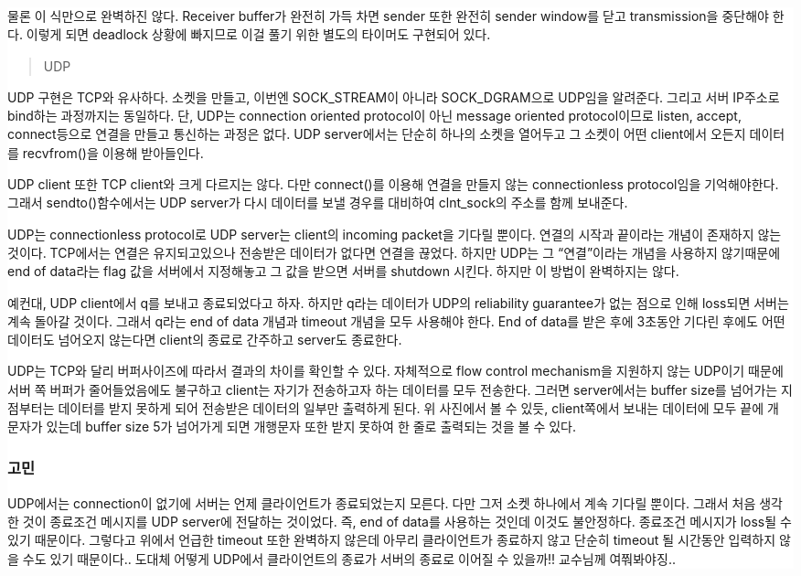 물론 이 식만으로 완벽하진 않다. Receiver buffer가 완전히 가득 차면 sender 또한 완전히 sender window를 닫고 transmission을 중단해야 한다. 이렇게 되면 deadlock 상황에 빠지므로 이걸 풀기 위한 별도의 타이머도 구현되어 있다.  

> UDP  

UDP 구현은 TCP와 유사하다. 소켓을 만들고, 이번엔 SOCK_STREAM이 아니라 SOCK_DGRAM으로 UDP임을 알려준다. 그리고 서버 IP주소로 bind하는 과정까지는 동일하다. 단, UDP는 connection oriented protocol이 아닌 message oriented protocol이므로 listen, accept, connect등으로 연결을 만들고 통신하는 과정은 없다. UDP server에서는 단순히 하나의 소켓을 열어두고 그 소켓이 어떤 client에서 오든지 데이터를 recvfrom()을 이용해 받아들인다.  

UDP client 또한 TCP client와 크게 다르지는 않다. 다만 connect()를 이용해 연결을 만들지 않는 connectionless protocol임을 기억해야한다. 그래서 sendto()함수에서는 UDP server가 다시 데이터를 보낼 경우를 대비하여 clnt_sock의 주소를 함께 보내준다.  

UDP는 connectionless protocol로 UDP server는 client의 incoming packet을 기다릴 뿐이다. 연결의 시작과 끝이라는 개념이 존재하지 않는 것이다. TCP에서는 연결은 유지되고있으나 전송받은 데이터가 없다면 연결을 끊었다. 하지만 UDP는 그 “연결”이라는 개념을 사용하지 않기때문에 end of data라는 flag 값을 서버에서 지정해놓고 그 값을 받으면 서버를 shutdown 시킨다.
하지만 이 방법이 완벽하지는 않다.  

예컨대, UDP client에서 q를 보내고 종료되었다고 하자. 하지만 q라는 데이터가 UDP의 reliability guarantee가 없는 점으로 인해 loss되면 서버는 계속 돌아갈 것이다. 그래서 q라는 end of data 개념과 timeout 개념을 모두 사용해야 한다. End of data를 받은 후에 3초동안 기다린 후에도 어떤 데이터도 넘어오지 않는다면 client의 종료로 간주하고 server도 종료한다.  

UDP는 TCP와 달리 버퍼사이즈에 따라서 결과의 차이를 확인할 수 있다. 자체적으로 flow control mechanism을 지원하지 않는 UDP이기 때문에 서버 쪽 버퍼가 줄어들었음에도 불구하고 client는 자기가 전송하고자 하는 데이터를 모두 전송한다. 그러면 server에서는 buffer size를 넘어가는 지점부터는 데이터를 받지 못하게 되어 전송받은 데이터의 일부만 출력하게 된다. 위 사진에서 볼 수 있듯, client쪽에서 보내는 데이터에 모두 끝에 개 문자가 있는데 buffer size 5가 넘어가게 되면 개행문자 또한 받지 못하여 한 줄로 출력되는 것을 볼 수 있다.  

### 고민  
UDP에서는 connection이 없기에 서버는 언제 클라이언트가 종료되었는지 모른다. 다만 그저 소켓 하나에서 계속 기다릴 뿐이다. 그래서 처음 생각한 것이 종료조건 메시지를 UDP server에 전달하는 것이었다. 즉, end of data를 사용하는 것인데 이것도 불안정하다. 종료조건 메시지가 loss될 수 있기 때문이다. 그렇다고 위에서 언급한 timeout 또한 완벽하지 않은데 아무리 클라이언트가 종료하지 않고 단순히 timeout 될 시간동안 입력하지 않을 수도 있기 때문이다.. 도대체 어떻게 UDP에서 클라이언트의 종료가 서버의 종료로 이어질 수 있을까!! 교수님께 여쭤봐야징..  